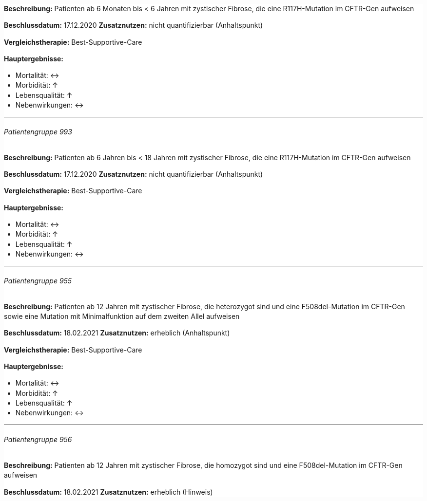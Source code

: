 **Beschreibung:** Patienten ab 6 Monaten bis < 6 Jahren mit zystischer Fibrose, die eine R117H-Mutation im CFTR-Gen aufweisen

**Beschlussdatum:** 17.12.2020
**Zusatznutzen:** nicht quantifizierbar (Anhaltspunkt)

**Vergleichstherapie:** Best-Supportive-Care

**Hauptergebnisse:**
- Mortalität: &harr;
- Morbidität: &uarr;
- Lebensqualität: &uarr;
- Nebenwirkungen: &harr;

---

###### Patientengruppe 993

**Beschreibung:** Patienten ab 6 Jahren bis < 18 Jahren mit zystischer Fibrose, die eine R117H-Mutation im CFTR-Gen aufweisen

**Beschlussdatum:** 17.12.2020
**Zusatznutzen:** nicht quantifizierbar (Anhaltspunkt)

**Vergleichstherapie:** Best-Supportive-Care

**Hauptergebnisse:**
- Mortalität: &harr;
- Morbidität: &uarr;
- Lebensqualität: &uarr;
- Nebenwirkungen: &harr;

---

###### Patientengruppe 955

**Beschreibung:** Patienten ab 12 Jahren mit zystischer Fibrose, die heterozygot sind und eine F508del-Mutation im CFTR-Gen sowie eine Mutation mit Minimalfunktion auf dem zweiten Allel aufweisen

**Beschlussdatum:** 18.02.2021
**Zusatznutzen:** erheblich (Anhaltspunkt)

**Vergleichstherapie:** Best-Supportive-Care

**Hauptergebnisse:**
- Mortalität: &harr;
- Morbidität: &uarr;
- Lebensqualität: &uarr;
- Nebenwirkungen: &harr;

---

###### Patientengruppe 956

**Beschreibung:** Patienten ab 12 Jahren mit zystischer Fibrose, die homozygot sind und eine F508del-Mutation im CFTR-Gen aufweisen

**Beschlussdatum:** 18.02.2021
**Zusatznutzen:** erheblich (Hinweis)
